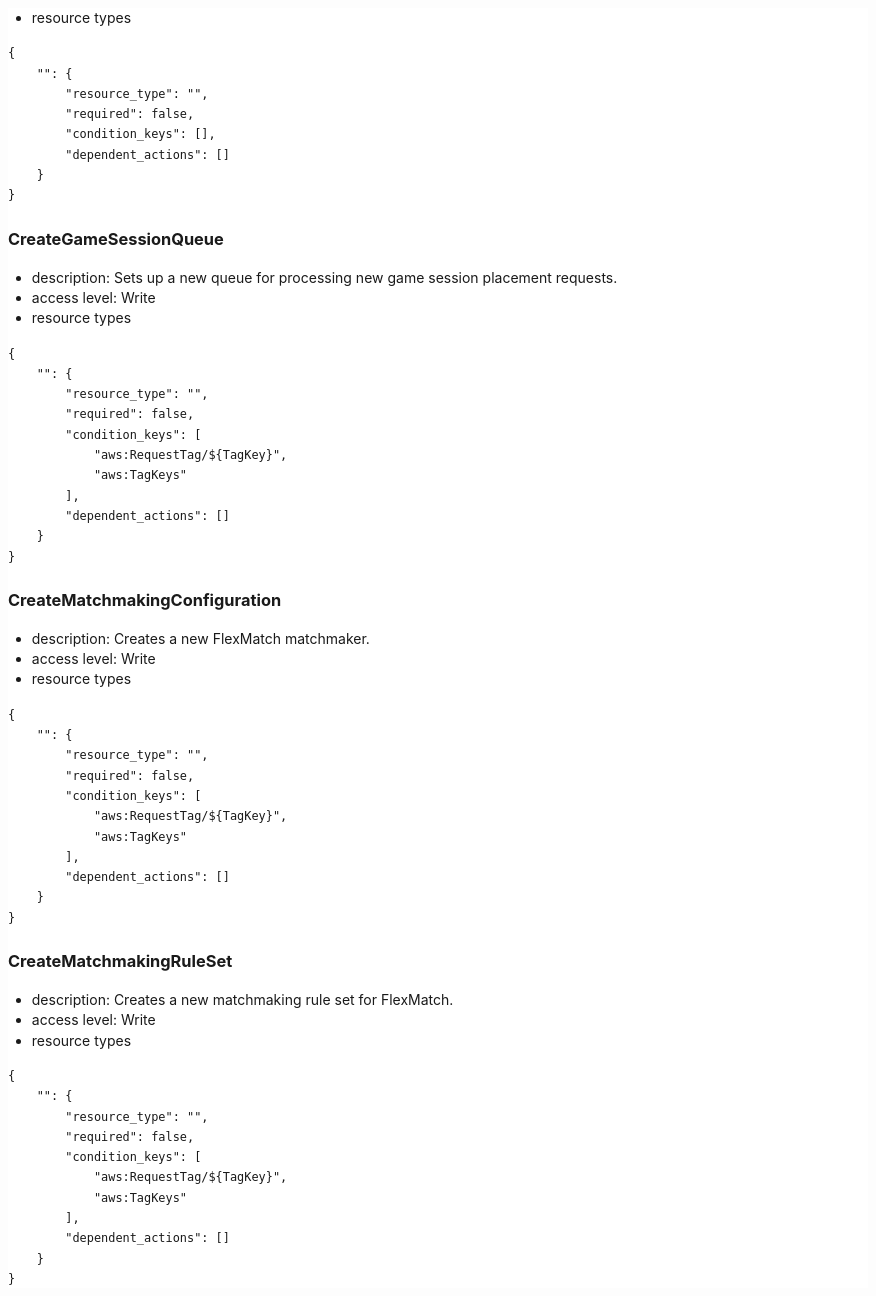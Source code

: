 - resource types
```
{
    "": {
        "resource_type": "",
        "required": false,
        "condition_keys": [],
        "dependent_actions": []
    }
}
```
### CreateGameSessionQueue
- description: Sets up a new queue for processing new game session placement requests.
- access level: Write
- resource types
```
{
    "": {
        "resource_type": "",
        "required": false,
        "condition_keys": [
            "aws:RequestTag/${TagKey}",
            "aws:TagKeys"
        ],
        "dependent_actions": []
    }
}
```
### CreateMatchmakingConfiguration
- description: Creates a new FlexMatch matchmaker.
- access level: Write
- resource types
```
{
    "": {
        "resource_type": "",
        "required": false,
        "condition_keys": [
            "aws:RequestTag/${TagKey}",
            "aws:TagKeys"
        ],
        "dependent_actions": []
    }
}
```
### CreateMatchmakingRuleSet
- description: Creates a new matchmaking rule set for FlexMatch.
- access level: Write
- resource types
```
{
    "": {
        "resource_type": "",
        "required": false,
        "condition_keys": [
            "aws:RequestTag/${TagKey}",
            "aws:TagKeys"
        ],
        "dependent_actions": []
    }
}
```